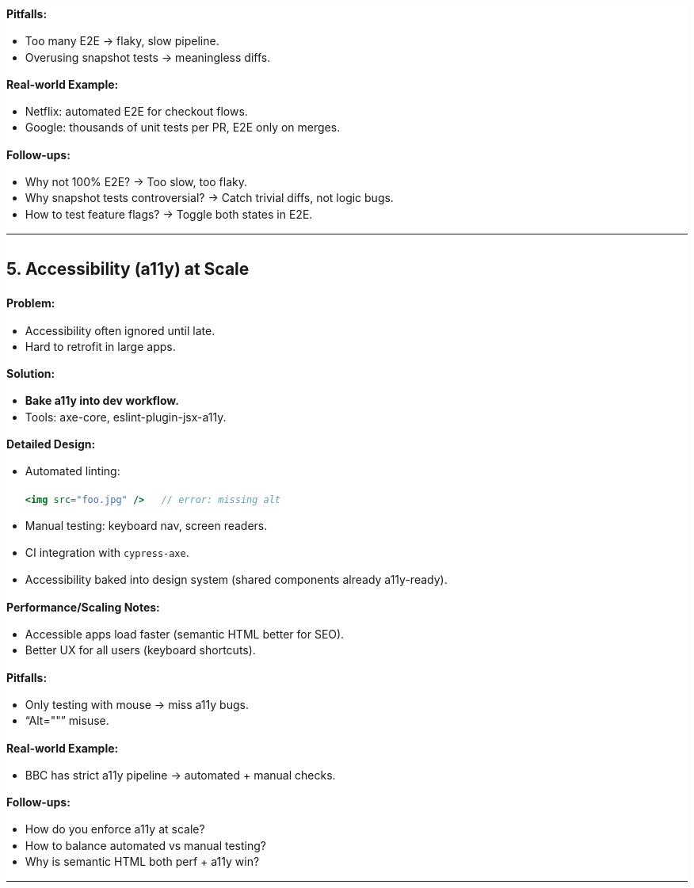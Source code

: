 **Pitfalls:**

* Too many E2E → flaky, slow pipeline.
* Overusing snapshot tests → meaningless diffs.

**Real-world Example:**

* Netflix: automated E2E for checkout flows.
* Google: thousands of unit tests per PR, E2E only on merges.

**Follow-ups:**

* Why not 100% E2E? → Too slow, too flaky.
* Why snapshot tests controversial? → Catch trivial diffs, not logic bugs.
* How to test feature flags? → Toggle both states in E2E.

---

## 5. Accessibility (a11y) at Scale

**Problem:**

* Accessibility often ignored until late.
* Hard to retrofit in large apps.

**Solution:**

* **Bake a11y into dev workflow.**
* Tools: axe-core, eslint-plugin-jsx-a11y.

**Detailed Design:**

* Automated linting:

  ```jsx
  <img src="foo.jpg" />   // error: missing alt
  ```
* Manual testing: keyboard nav, screen readers.
* CI integration with `cypress-axe`.
* Accessibility baked into design system (shared components already a11y-ready).

**Performance/Scaling Notes:**

* Accessible apps load faster (semantic HTML better for SEO).
* Better UX for all users (keyboard shortcuts).

**Pitfalls:**

* Only testing with mouse → miss a11y bugs.
* “Alt=""” misuse.

**Real-world Example:**

* BBC has strict a11y pipeline → automated + manual checks.

**Follow-ups:**

* How do you enforce a11y at scale?
* How to balance automated vs manual testing?
* Why is semantic HTML both perf + a11y win?

---